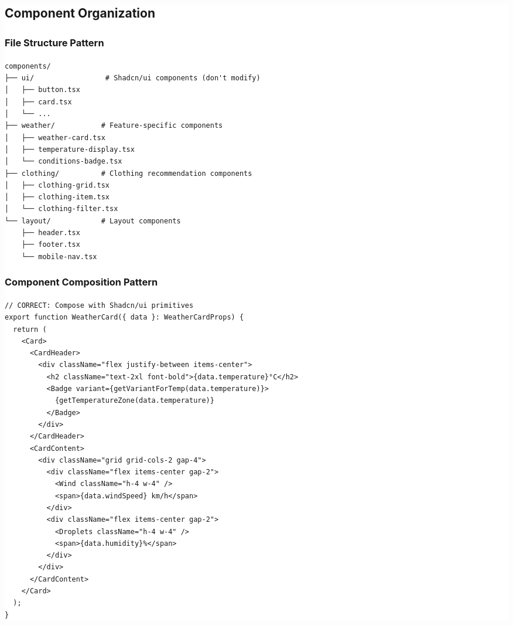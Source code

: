 ## Component Organization

### File Structure Pattern
```
components/
├── ui/                 # Shadcn/ui components (don't modify)
│   ├── button.tsx
│   ├── card.tsx
│   └── ...
├── weather/           # Feature-specific components
│   ├── weather-card.tsx
│   ├── temperature-display.tsx
│   └── conditions-badge.tsx
├── clothing/          # Clothing recommendation components
│   ├── clothing-grid.tsx
│   ├── clothing-item.tsx
│   └── clothing-filter.tsx
└── layout/            # Layout components
    ├── header.tsx
    ├── footer.tsx
    └── mobile-nav.tsx
```

### Component Composition Pattern
```tsx
// CORRECT: Compose with Shadcn/ui primitives
export function WeatherCard({ data }: WeatherCardProps) {
  return (
    <Card>
      <CardHeader>
        <div className="flex justify-between items-center">
          <h2 className="text-2xl font-bold">{data.temperature}°C</h2>
          <Badge variant={getVariantForTemp(data.temperature)}>
            {getTemperatureZone(data.temperature)}
          </Badge>
        </div>
      </CardHeader>
      <CardContent>
        <div className="grid grid-cols-2 gap-4">
          <div className="flex items-center gap-2">
            <Wind className="h-4 w-4" />
            <span>{data.windSpeed} km/h</span>
          </div>
          <div className="flex items-center gap-2">
            <Droplets className="h-4 w-4" />
            <span>{data.humidity}%</span>
          </div>
        </div>
      </CardContent>
    </Card>
  );
}
```
